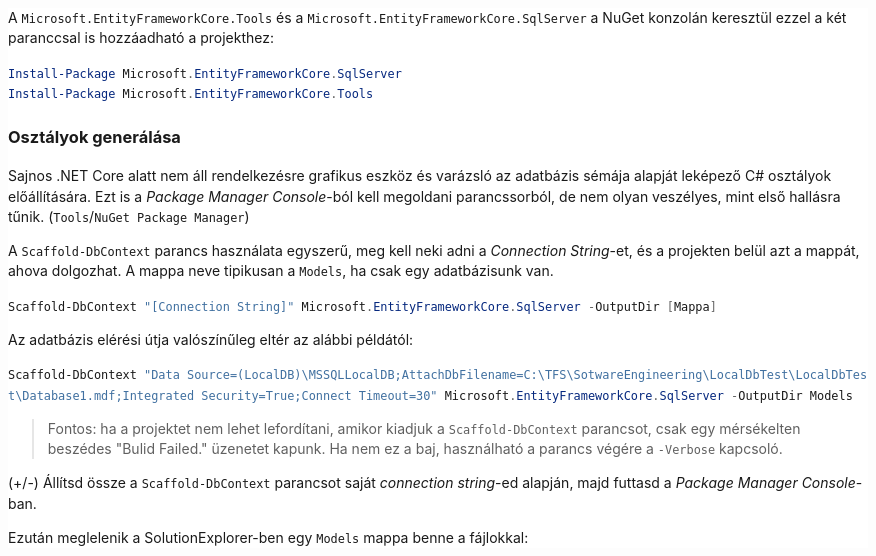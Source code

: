 
A `Microsoft.EntityFrameworkCore.Tools` és a `Microsoft.EntityFrameworkCore.SqlServer` a NuGet konzolán keresztül ezzel a két paranccsal is hozzáadható a projekthez:
``` powershell
Install-Package Microsoft.EntityFrameworkCore.SqlServer
Install-Package Microsoft.EntityFrameworkCore.Tools
```
 

### Osztályok generálása

Sajnos .NET Core alatt nem áll rendelkezésre grafikus eszköz és varázsló az adatbázis sémája alapját leképező C# osztályok előállítására. Ezt is a *Package Manager Console*-ból kell megoldani parancssorból, de nem olyan veszélyes, mint első hallásra tűnik. (`Tools`/`NuGet Package Manager`)

A `Scaffold-DbContext` parancs használata egyszerű, meg kell neki adni a _Connection String_-et, és a projekten belül azt a mappát, ahova dolgozhat. A mappa neve tipikusan a `Models`, ha csak egy adatbázisunk van. 

``` powershell
Scaffold-DbContext "[Connection String]" Microsoft.EntityFrameworkCore.SqlServer -OutputDir [Mappa]
```

Az adatbázis elérési útja  valószínűleg eltér az alábbi példától:
``` powershell
Scaffold-DbContext "Data Source=(LocalDB)\MSSQLLocalDB;AttachDbFilename=C:\TFS\SotwareEngineering\LocalDbTest\LocalDbTest\Database1.mdf;Integrated Security=True;Connect Timeout=30" Microsoft.EntityFrameworkCore.SqlServer -OutputDir Models
```

> Fontos: ha a projektet nem lehet lefordítani, amikor kiadjuk a `Scaffold-DbContext` parancsot, csak egy mérsékelten beszédes "Bulid Failed." 
>  üzenetet kapunk. Ha nem ez a baj, használható a parancs végére a `-Verbose` kapcsoló.

(+/-) Állítsd össze a `Scaffold-DbContext`  parancsot saját _connection string_-ed alapján,  majd futtasd  a *Package Manager Console*-ban.   

Ezután meglelenik a SolutionExplorer-ben egy `Models` mappa benne a fájlokkal:
